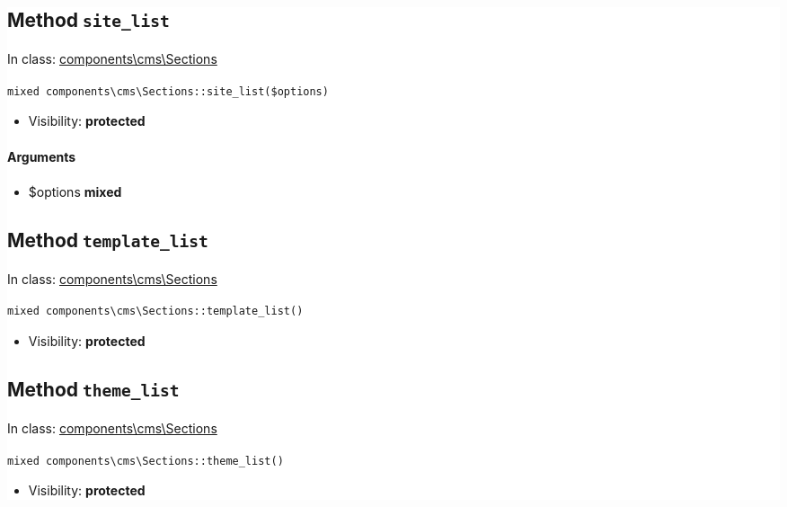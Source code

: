 



## Method `site_list`
In class: [components\cms\Sections](#top)

```
mixed components\cms\Sections::site_list($options)
```





* Visibility: **protected**

#### Arguments

* $options **mixed**






## Method `template_list`
In class: [components\cms\Sections](#top)

```
mixed components\cms\Sections::template_list()
```





* Visibility: **protected**






## Method `theme_list`
In class: [components\cms\Sections](#top)

```
mixed components\cms\Sections::theme_list()
```





* Visibility: **protected**





